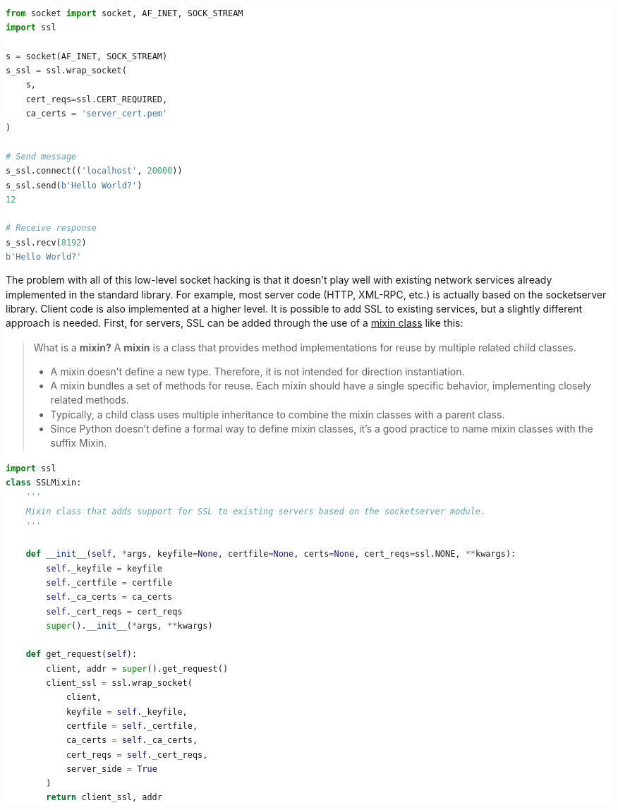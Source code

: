 ```python
from socket import socket, AF_INET, SOCK_STREAM
import ssl

s = socket(AF_INET, SOCK_STREAM)
s_ssl = ssl.wrap_socket(
    s, 
    cert_reqs=ssl.CERT_REQUIRED,
    ca_certs = 'server_cert.pem'
)

# Send message
s_ssl.connect(('localhost', 20000))
s_ssl.send(b'Hello World?')
12

# Receive response
s_ssl.recv(8192)
b'Hello World?'
```

The problem with all of this low-level socket hacking is that it doesn’t play well with existing network services already implemented in the standard library. For example, most server code (HTTP, XML-RPC, etc.) is actually based on the socketserver library. Client code is also implemented at a higher level. It is possible to add SSL to existing services, but a slightly different approach is needed. First, for servers, SSL can be added through the use of a <u>mixin class</u> like this:

> What is a __mixin?__
A __mixin__ is a class that provides method implementations for reuse by multiple related child classes. 
> * A mixin doesn’t define a new type. Therefore, it is not intended for direction instantiation.
> * A mixin bundles a set of methods for reuse. Each mixin should have a single specific behavior, implementing closely related methods.
> * Typically, a child class uses multiple inheritance to combine the mixin classes with a parent class.
> * Since Python doesn’t define a formal way to define mixin classes, it’s a good practice to name mixin classes with the suffix Mixin.

```python
import ssl
class SSLMixin:
    '''
    Mixin class that adds support for SSL to existing servers based on the socketserver module.
    '''

    def __init__(self, *args, keyfile=None, certfile=None, certs=None, cert_reqs=ssl.NONE, **kwargs):
        self._keyfile = keyfile
        self._certfile = certfile
        self._ca_certs = ca_certs
        self._cert_reqs = cert_reqs
        super().__init__(*args, **kwargs)

    def get_request(self):
        client, addr = super().get_request()
        client_ssl = ssl.wrap_socket(
            client,
            keyfile = self._keyfile,
            certfile = self._certfile,
            ca_certs = self._ca_certs,
            cert_reqs = self._cert_reqs,
            server_side = True
        )
        return client_ssl, addr
```
